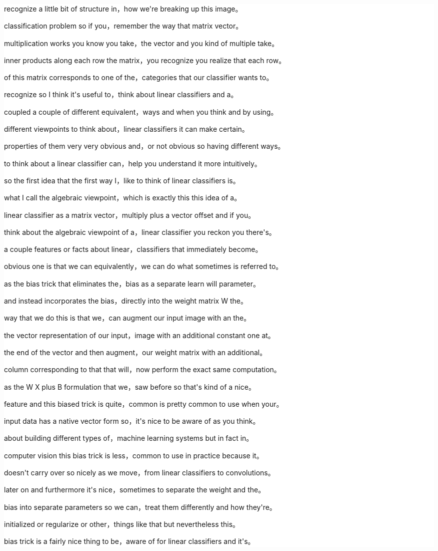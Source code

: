 recognize a little bit of structure in，how we're breaking up this image。

classification problem so if you，remember the way that matrix vector。

multiplication works you know you take，the vector and you kind of multiple take。

inner products along each row the matrix，you recognize you realize that each row。

of this matrix corresponds to one of the，categories that our classifier wants to。

recognize so I think it's useful to，think about linear classifiers and a。

coupled a couple of different equivalent，ways and when you think and by using。

different viewpoints to think about，linear classifiers it can make certain。

properties of them very very obvious and，or not obvious so having different ways。

to think about a linear classifier can，help you understand it more intuitively。

so the first idea that the first way I，like to think of linear classifiers is。

what I call the algebraic viewpoint，which is exactly this this idea of a。

linear classifier as a matrix vector，multiply plus a vector offset and if you。

think about the algebraic viewpoint of a，linear classifier you reckon you there's。

a couple features or facts about linear，classifiers that immediately become。

obvious one is that we can equivalently，we can do what sometimes is referred to。

as the bias trick that eliminates the，bias as a separate learn will parameter。

and instead incorporates the bias，directly into the weight matrix W the。

way that we do this is that we，can augment our input image with an the。

the vector representation of our input，image with an additional constant one at。

the end of the vector and then augment，our weight matrix with an additional。

column corresponding to that that will，now perform the exact same computation。

as the W X plus B formulation that we，saw before so that's kind of a nice。

feature and this biased trick is quite，common is pretty common to use when your。

input data has a native vector form so，it's nice to be aware of as you think。

about building different types of，machine learning systems but in fact in。

computer vision this bias trick is less，common to use in practice because it。

doesn't carry over so nicely as we move，from linear classifiers to convolutions。

later on and furthermore it's nice，sometimes to separate the weight and the。

bias into separate parameters so we can，treat them differently and how they're。

initialized or regularize or other，things like that but nevertheless this。

bias trick is a fairly nice thing to be，aware of for linear classifiers and it's。


